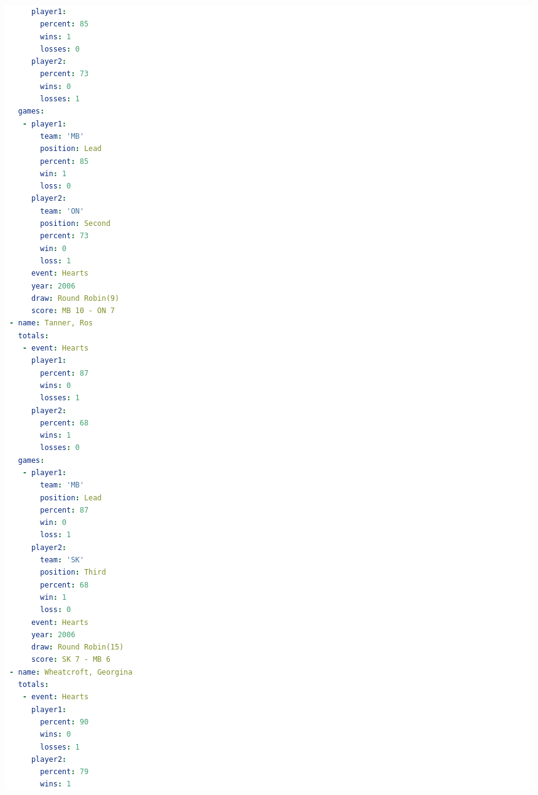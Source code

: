 ```yaml
      player1:
        percent: 85
        wins: 1
        losses: 0
      player2:
        percent: 73
        wins: 0
        losses: 1
   games:
    - player1:
        team: 'MB'
        position: Lead
        percent: 85
        win: 1
        loss: 0
      player2:
        team: 'ON'
        position: Second
        percent: 73
        win: 0
        loss: 1
      event: Hearts
      year: 2006
      draw: Round Robin(9)
      score: MB 10 - ON 7
 - name: Tanner, Ros
   totals:
    - event: Hearts
      player1:
        percent: 87
        wins: 0
        losses: 1
      player2:
        percent: 68
        wins: 1
        losses: 0
   games:
    - player1:
        team: 'MB'
        position: Lead
        percent: 87
        win: 0
        loss: 1
      player2:
        team: 'SK'
        position: Third
        percent: 68
        win: 1
        loss: 0
      event: Hearts
      year: 2006
      draw: Round Robin(15)
      score: SK 7 - MB 6
 - name: Wheatcroft, Georgina
   totals:
    - event: Hearts
      player1:
        percent: 90
        wins: 0
        losses: 1
      player2:
        percent: 79
        wins: 1
```
